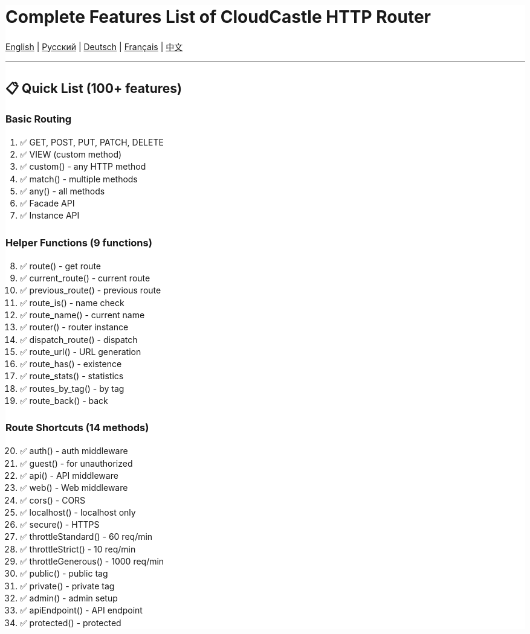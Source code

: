 # Complete Features List of CloudCastle HTTP Router

[English](**FEATURES_LIST.md**) | [Русский](../../FEATURES_LIST.md) | [Deutsch](../de/FEATURES_LIST.md) | [Français](../fr/FEATURES_LIST.md) | [中文](../zh/FEATURES_LIST.md)

---

## 📋 Quick List (100+ features)

### Basic Routing
1. ✅ GET, POST, PUT, PATCH, DELETE
2. ✅ VIEW (custom method)
3. ✅ custom() - any HTTP method
4. ✅ match() - multiple methods
5. ✅ any() - all methods
6. ✅ Facade API
7. ✅ Instance API

### Helper Functions (9 functions)
8. ✅ route() - get route
9. ✅ current_route() - current route
10. ✅ previous_route() - previous route
11. ✅ route_is() - name check
12. ✅ route_name() - current name
13. ✅ router() - router instance
14. ✅ dispatch_route() - dispatch
15. ✅ route_url() - URL generation
16. ✅ route_has() - existence
17. ✅ route_stats() - statistics
18. ✅ routes_by_tag() - by tag
19. ✅ route_back() - back

### Route Shortcuts (14 methods)
20. ✅ auth() - auth middleware
21. ✅ guest() - for unauthorized
22. ✅ api() - API middleware
23. ✅ web() - Web middleware
24. ✅ cors() - CORS
25. ✅ localhost() - localhost only
26. ✅ secure() - HTTPS
27. ✅ throttleStandard() - 60 req/min
28. ✅ throttleStrict() - 10 req/min
29. ✅ throttleGenerous() - 1000 req/min
30. ✅ public() - public tag
31. ✅ private() - private tag
32. ✅ admin() - admin setup
33. ✅ apiEndpoint() - API endpoint
34. ✅ protected() - protected
